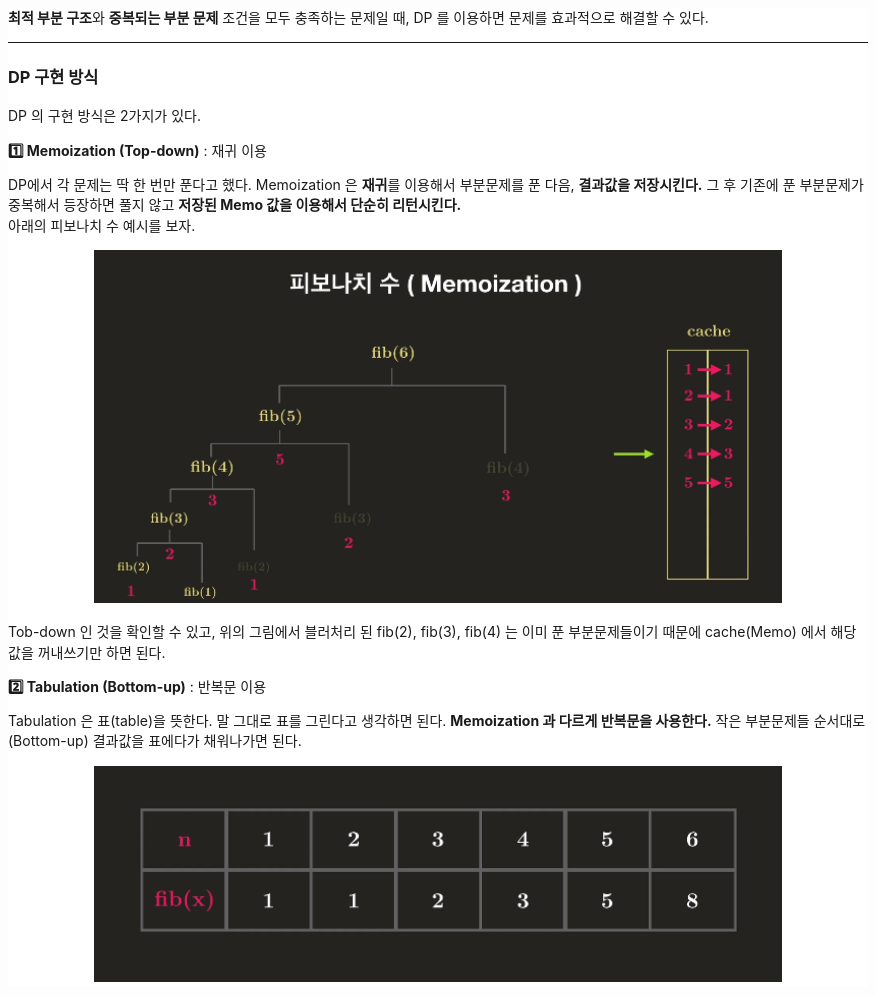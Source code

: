 
**최적 부분 구조**와 **중복되는 부분 문제** 조건을 모두 충족하는 문제일 때, DP 를 이용하면 문제를 효과적으로 해결할 수 있다.

---

### DP 구현 방식

DP 의 구현 방식은 2가지가 있다.

**1️⃣ Memoization (Top-down)** : 재귀 이용
   
DP에서 각 문제는 딱 한 번만 푼다고 했다. Memoization 은 **재귀**를 이용해서 부분문제를 푼 다음, **결과값을 저장시킨다.** 그 후 기존에 푼 부분문제가 중복해서 등장하면 풀지 않고 **저장된 Memo 값을 이용해서 단순히 리턴시킨다.**  
 아래의 피보나치 수 예시를 보자.

<p align='center'><img src="./imgs/dp3.PNG" width='80%'/></p>

Tob-down 인 것을 확인할 수 있고, 위의 그림에서 블러처리 된 fib(2), fib(3), fib(4) 는 이미 푼 부분문제들이기 때문에 cache(Memo) 에서 해당 값을 꺼내쓰기만 하면 된다.

**2️⃣ Tabulation (Bottom-up)** : 반복문 이용

Tabulation 은 표(table)을 뜻한다. 말 그대로 표를 그린다고 생각하면 된다. **Memoization 과 다르게 반복문을 사용한다.** 작은 부분문제들 순서대로(Bottom-up) 결과값을 표에다가 채워나가면 된다.  

<p align='center'><img src="./imgs/dp4.PNG" width='80%'/></p>
